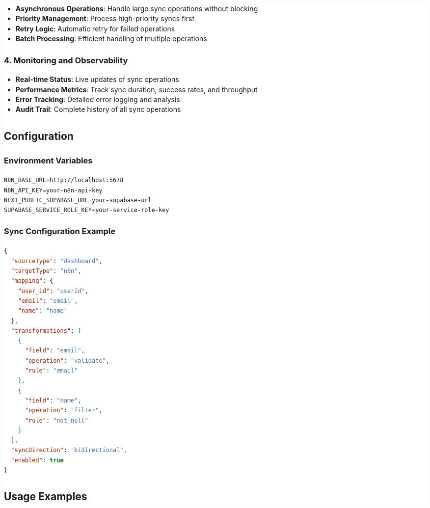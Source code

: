 - **Asynchronous Operations**: Handle large sync operations without blocking
- **Priority Management**: Process high-priority syncs first
- **Retry Logic**: Automatic retry for failed operations
- **Batch Processing**: Efficient handling of multiple operations

### 4. Monitoring and Observability

- **Real-time Status**: Live updates of sync operations
- **Performance Metrics**: Track sync duration, success rates, and throughput
- **Error Tracking**: Detailed error logging and analysis
- **Audit Trail**: Complete history of all sync operations

## Configuration

### Environment Variables

```env
N8N_BASE_URL=http://localhost:5678
N8N_API_KEY=your-n8n-api-key
NEXT_PUBLIC_SUPABASE_URL=your-supabase-url
SUPABASE_SERVICE_ROLE_KEY=your-service-role-key
```

### Sync Configuration Example

```json
{
  "sourceType": "dashboard",
  "targetType": "n8n",
  "mapping": {
    "user_id": "userId",
    "email": "email",
    "name": "name"
  },
  "transformations": [
    {
      "field": "email",
      "operation": "validate",
      "rule": "email"
    },
    {
      "field": "name",
      "operation": "filter",
      "rule": "not_null"
    }
  ],
  "syncDirection": "bidirectional",
  "enabled": true
}
```

## Usage Examples
